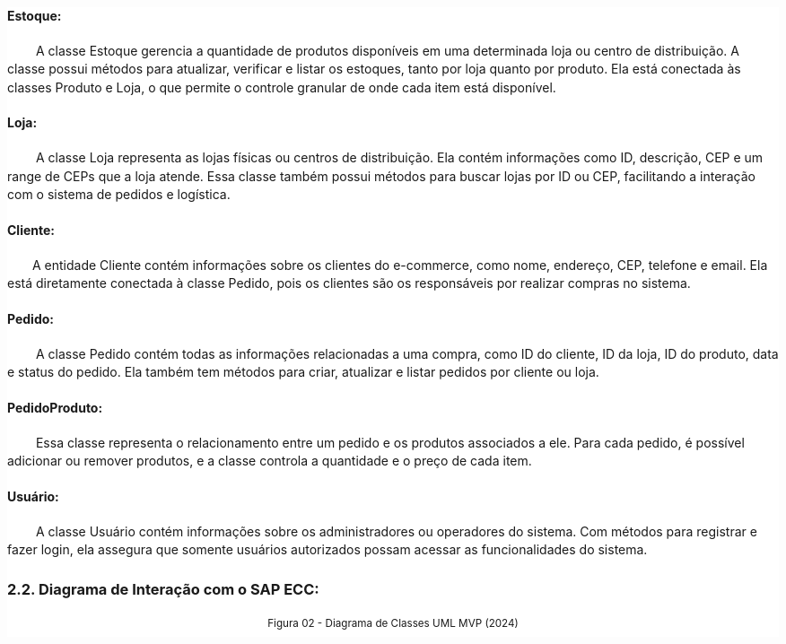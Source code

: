 #### Estoque:

&emsp;&emsp; A classe Estoque gerencia a quantidade de produtos disponíveis em uma determinada loja ou centro de distribuição. A classe possui métodos para atualizar, verificar e listar os estoques, tanto por loja quanto por produto. Ela está conectada às classes Produto e Loja, o que permite o controle granular de onde cada item está disponível.

#### Loja:

&emsp;&emsp; A classe Loja representa as lojas físicas ou centros de distribuição. Ela contém informações como ID, descrição, CEP e um range de CEPs que a loja atende. Essa classe também possui métodos para buscar lojas por ID ou CEP, facilitando a interação com o sistema de pedidos e logística.

#### Cliente:

&emsp;&emsp;A entidade Cliente contém informações sobre os clientes do e-commerce, como nome, endereço, CEP, telefone e email. Ela está diretamente conectada à classe Pedido, pois os clientes são os responsáveis por realizar compras no sistema.

#### Pedido:

&emsp;&emsp; A classe Pedido contém todas as informações relacionadas a uma compra, como ID do cliente, ID da loja, ID do produto, data e status do pedido. Ela também tem métodos para criar, atualizar e listar pedidos por cliente ou loja.

#### PedidoProduto:

&emsp;&emsp; Essa classe representa o relacionamento entre um pedido e os produtos associados a ele. Para cada pedido, é possível adicionar ou remover produtos, e a classe controla a quantidade e o preço de cada item.

#### Usuário:

&emsp;&emsp; A classe Usuário contém informações sobre os administradores ou operadores do sistema. Com métodos para registrar e fazer login, ela assegura que somente usuários autorizados possam acessar as funcionalidades do sistema.

### 2.2. Diagrama de Interação com o SAP ECC:

<div align="center">
  <sup>Figura 02 - Diagrama de Classes UML MVP (2024)</sup>
